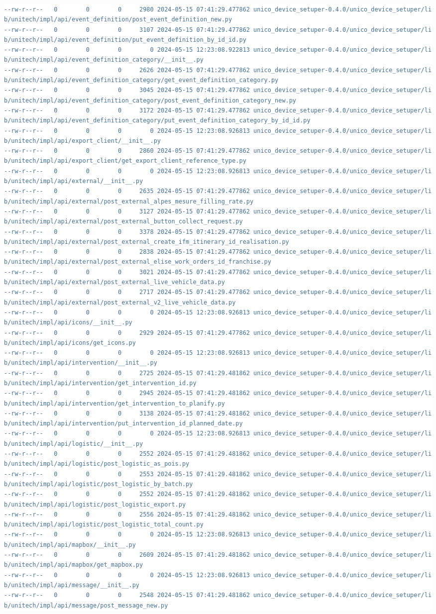 ```diff
--rw-r--r--   0        0        0     2980 2024-05-15 07:41:29.477862 unico_device_setuper-0.4.0/unico_device_setuper/lib/unitech/impl/api/event_definition/post_event_definition_new.py
--rw-r--r--   0        0        0     3107 2024-05-15 07:41:29.477862 unico_device_setuper-0.4.0/unico_device_setuper/lib/unitech/impl/api/event_definition/put_event_definition_by_id_id.py
--rw-r--r--   0        0        0        0 2024-05-15 12:23:08.922813 unico_device_setuper-0.4.0/unico_device_setuper/lib/unitech/impl/api/event_definition_category/__init__.py
--rw-r--r--   0        0        0     2626 2024-05-15 07:41:29.477862 unico_device_setuper-0.4.0/unico_device_setuper/lib/unitech/impl/api/event_definition_category/get_event_definition_category.py
--rw-r--r--   0        0        0     3045 2024-05-15 07:41:29.477862 unico_device_setuper-0.4.0/unico_device_setuper/lib/unitech/impl/api/event_definition_category/post_event_definition_category_new.py
--rw-r--r--   0        0        0     3172 2024-05-15 07:41:29.477862 unico_device_setuper-0.4.0/unico_device_setuper/lib/unitech/impl/api/event_definition_category/put_event_definition_category_by_id_id.py
--rw-r--r--   0        0        0        0 2024-05-15 12:23:08.926813 unico_device_setuper-0.4.0/unico_device_setuper/lib/unitech/impl/api/export_client/__init__.py
--rw-r--r--   0        0        0     2860 2024-05-15 07:41:29.477862 unico_device_setuper-0.4.0/unico_device_setuper/lib/unitech/impl/api/export_client/get_export_client_reference_type.py
--rw-r--r--   0        0        0        0 2024-05-15 12:23:08.926813 unico_device_setuper-0.4.0/unico_device_setuper/lib/unitech/impl/api/external/__init__.py
--rw-r--r--   0        0        0     2635 2024-05-15 07:41:29.477862 unico_device_setuper-0.4.0/unico_device_setuper/lib/unitech/impl/api/external/post_external_alpes_mesure_filling_rate.py
--rw-r--r--   0        0        0     3127 2024-05-15 07:41:29.477862 unico_device_setuper-0.4.0/unico_device_setuper/lib/unitech/impl/api/external/post_external_button_collect_request.py
--rw-r--r--   0        0        0     3378 2024-05-15 07:41:29.477862 unico_device_setuper-0.4.0/unico_device_setuper/lib/unitech/impl/api/external/post_external_create_ifm_itinerary_id_realisation.py
--rw-r--r--   0        0        0     2838 2024-05-15 07:41:29.477862 unico_device_setuper-0.4.0/unico_device_setuper/lib/unitech/impl/api/external/post_external_elise_work_orders_id_franchise.py
--rw-r--r--   0        0        0     3021 2024-05-15 07:41:29.477862 unico_device_setuper-0.4.0/unico_device_setuper/lib/unitech/impl/api/external/post_external_live_vehicle_data.py
--rw-r--r--   0        0        0     2717 2024-05-15 07:41:29.477862 unico_device_setuper-0.4.0/unico_device_setuper/lib/unitech/impl/api/external/post_external_v2_live_vehicle_data.py
--rw-r--r--   0        0        0        0 2024-05-15 12:23:08.926813 unico_device_setuper-0.4.0/unico_device_setuper/lib/unitech/impl/api/icons/__init__.py
--rw-r--r--   0        0        0     2929 2024-05-15 07:41:29.477862 unico_device_setuper-0.4.0/unico_device_setuper/lib/unitech/impl/api/icons/get_icons.py
--rw-r--r--   0        0        0        0 2024-05-15 12:23:08.926813 unico_device_setuper-0.4.0/unico_device_setuper/lib/unitech/impl/api/intervention/__init__.py
--rw-r--r--   0        0        0     2725 2024-05-15 07:41:29.481862 unico_device_setuper-0.4.0/unico_device_setuper/lib/unitech/impl/api/intervention/get_intervention_id.py
--rw-r--r--   0        0        0     2945 2024-05-15 07:41:29.481862 unico_device_setuper-0.4.0/unico_device_setuper/lib/unitech/impl/api/intervention/get_intervention_to_planify.py
--rw-r--r--   0        0        0     3138 2024-05-15 07:41:29.481862 unico_device_setuper-0.4.0/unico_device_setuper/lib/unitech/impl/api/intervention/put_intervention_id_planned_date.py
--rw-r--r--   0        0        0        0 2024-05-15 12:23:08.926813 unico_device_setuper-0.4.0/unico_device_setuper/lib/unitech/impl/api/logistic/__init__.py
--rw-r--r--   0        0        0     2552 2024-05-15 07:41:29.481862 unico_device_setuper-0.4.0/unico_device_setuper/lib/unitech/impl/api/logistic/post_logistic_as_pois.py
--rw-r--r--   0        0        0     2553 2024-05-15 07:41:29.481862 unico_device_setuper-0.4.0/unico_device_setuper/lib/unitech/impl/api/logistic/post_logistic_by_batch.py
--rw-r--r--   0        0        0     2552 2024-05-15 07:41:29.481862 unico_device_setuper-0.4.0/unico_device_setuper/lib/unitech/impl/api/logistic/post_logistic_export.py
--rw-r--r--   0        0        0     2556 2024-05-15 07:41:29.481862 unico_device_setuper-0.4.0/unico_device_setuper/lib/unitech/impl/api/logistic/post_logistic_total_count.py
--rw-r--r--   0        0        0        0 2024-05-15 12:23:08.926813 unico_device_setuper-0.4.0/unico_device_setuper/lib/unitech/impl/api/mapbox/__init__.py
--rw-r--r--   0        0        0     2609 2024-05-15 07:41:29.481862 unico_device_setuper-0.4.0/unico_device_setuper/lib/unitech/impl/api/mapbox/get_mapbox.py
--rw-r--r--   0        0        0        0 2024-05-15 12:23:08.926813 unico_device_setuper-0.4.0/unico_device_setuper/lib/unitech/impl/api/message/__init__.py
--rw-r--r--   0        0        0     2548 2024-05-15 07:41:29.481862 unico_device_setuper-0.4.0/unico_device_setuper/lib/unitech/impl/api/message/post_message_new.py
```